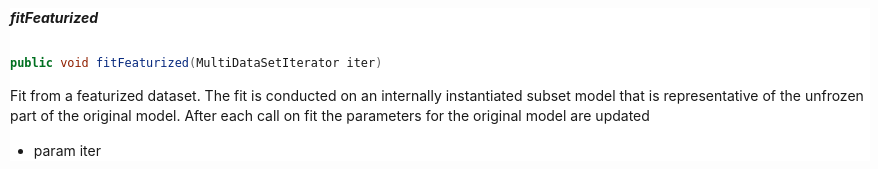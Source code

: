 ##### fitFeaturized 
```java
public void fitFeaturized(MultiDataSetIterator iter) 
```


Fit from a featurized dataset.
The fit is conducted on an internally instantiated subset model that is representative of the unfrozen part of the original model.
After each call on fit the parameters for the original model are updated

- param iter

